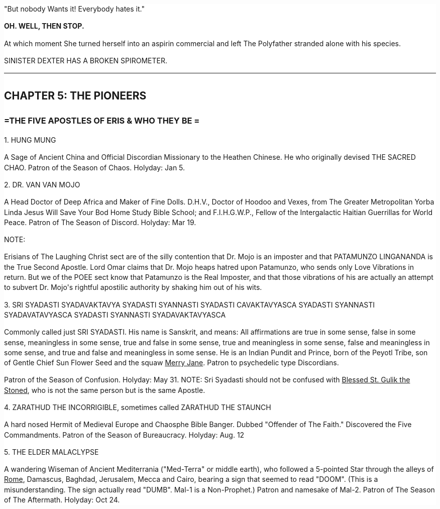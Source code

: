 "But nobody Wants it! Everybody hates it."

**OH. WELL, THEN STOP.**

At which moment She turned herself into an aspirin commercial and left The Polyfather stranded alone with his species.

SINISTER DEXTER HAS A BROKEN SPIROMETER.

---

## CHAPTER 5: THE PIONEERS

### \=THE FIVE APOSTLES OF ERIS & WHO THEY BE =

1\. HUNG MUNG

A Sage of Ancient China and Official Discordian Missionary to the Heathen Chinese. He who originally devised THE SACRED CHAO. Patron of the Season of Chaos. Holyday: Jan 5.

2\. DR. VAN VAN MOJO

A Head Doctor of Deep Africa and Maker of Fine Dolls. D.H.V., Doctor of Hoodoo and Vexes, from The Greater Metropolitan Yorba Linda Jesus Will Save Your Bod Home Study Bible School; and F.I.H.G.W.P., Fellow of the Intergalactic Haitian Guerrillas for World Peace. Patron of The Season of Discord. Holyday: Mar 19.

NOTE:

Erisians of The Laughing Christ sect are of the silly contention that Dr. Mojo is an imposter and that PATAMUNZO LINGANANDA is the True Second Apostle. Lord Omar claims that Dr. Mojo heaps hatred upon Patamunzo, who sends only Love Vibrations in return. But we of the POEE sect know that Patamunzo is the Real Imposter, and that those vibrations of his are actually an attempt to subvert Dr. Mojo's rightful apostilic authority by shaking him out of his wits.

3\. SRI SYADASTI SYADAVAKTAVYA SYADASTI SYANNASTI SYADASTI CAVAKTAVYASCA SYADASTI SYANNASTI SYADAVATAVYASCA SYADASTI SYANNASTI SYADAVAKTAVYASCA

Commonly called just SRI SYADASTI. His name is Sanskrit, and means: All affirmations are true in some sense, false in some sense, meaningless in some sense, true and false in some sense, true and meaningless in some sense, false and meaningless in some sense, and true and false and meaningless in some sense. He is an Indian Pundit and Prince, born of the Peyotl Tribe, son of Gentle Chief Sun Flower Seed and the squaw [Merry Jane](http://www.ology.org/eschat/). Patron to psychedelic type Discordians.

Patron of the Season of Confusion. Holyday: May 31. NOTE: Sri Syadasti should not be confused with [Blessed St. Gulik the Stoned](https://www.cs.cmu.edu/~tilt/principia/body.html#gulik), who is not the same person but is the same Apostle.

4\. ZARATHUD THE INCORRIGIBLE, sometimes called ZARATHUD THE STAUNCH

A hard nosed Hermit of Medieval Europe and Chaosphe Bible Banger. Dubbed "Offender of The Faith." Discovered the Five Commandments. Patron of the Season of Bureaucracy. Holyday: Aug. 12

5\. THE ELDER MALACLYPSE

A wandering Wiseman of Ancient Mediterrania ("Med-Terra" or middle earth), who followed a 5-pointed Star through the alleys of [Rome](http://www.dsi.unimi.it/Users/aprile/Discordia/Discordia.html), Damascus, Baghdad, Jerusalem, Mecca and Cairo, bearing a sign that seemed to read "DOOM". (This is a misunderstanding. The sign actually read "DUMB". Mal-1 is a Non-Prophet.) Patron and namesake of Mal-2. Patron of The Season of The Aftermath. Holyday: Oct 24.
